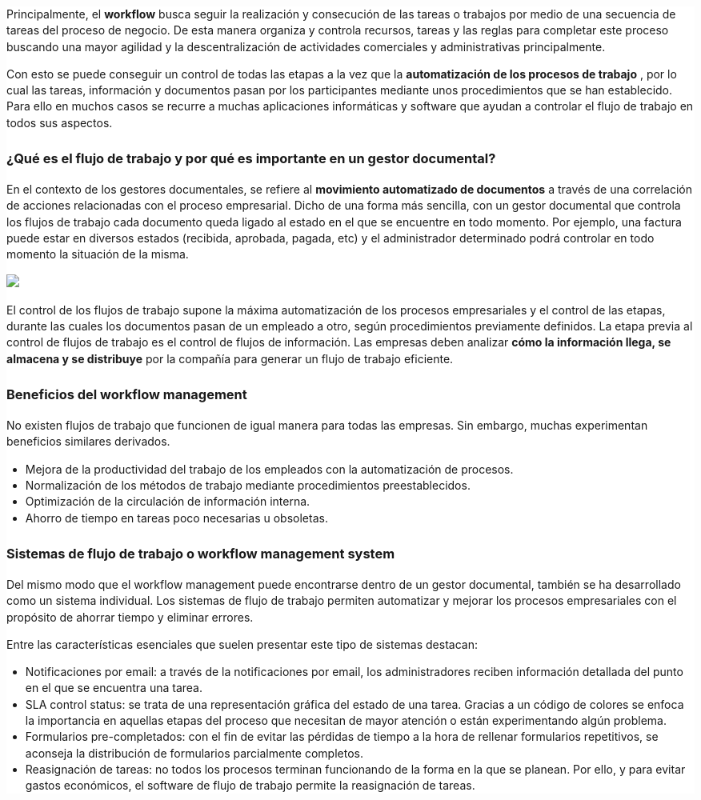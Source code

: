Principalmente, el **workflow** busca seguir la realización y consecución de las tareas o trabajos por medio de una secuencia de tareas del proceso de negocio. De esta manera organiza y controla recursos, tareas y las reglas para completar este proceso buscando una mayor agilidad y la descentralización de actividades comerciales y administrativas principalmente.

Con esto se puede conseguir un control de todas las etapas a la vez que la **automatización de los procesos de trabajo** , por lo cual las tareas, información y documentos pasan por los participantes mediante unos procedimientos que se han establecido. Para ello en muchos casos se recurre a muchas aplicaciones informáticas y software que ayudan a controlar el flujo de trabajo en todos sus aspectos.

### ¿Qué es el flujo de trabajo y por qué es importante en un gestor documental?

En el contexto de los gestores documentales, se refiere al **movimiento automatizado de documentos** a través de una correlación de acciones relacionadas con el proceso empresarial. Dicho de una forma más sencilla, con un gestor documental que controla los flujos de trabajo cada documento queda ligado al estado en el que se encuentre en todo momento. Por ejemplo, una factura puede estar en diversos estados (recibida, aprobada, pagada, etc) y el administrador determinado podrá controlar en todo momento la situación de la misma.

![](https://gsitic.files.wordpress.com/2018/01/flujo-de-trabajo-documental-ejemplo.jpg?w=825)

El control de los flujos de trabajo supone la máxima automatización de los procesos empresariales y el control de las etapas, durante las cuales los documentos pasan de un empleado a otro, según procedimientos previamente definidos. La etapa previa al control de flujos de trabajo es el control de flujos de información. Las empresas deben analizar **cómo la información llega, se almacena y se distribuye** por la compañía para generar un flujo de trabajo eficiente.

### Beneficios del workflow management

No existen flujos de trabajo que funcionen de igual manera para todas las empresas. Sin embargo, muchas experimentan beneficios similares derivados.

-   Mejora de la productividad del trabajo de los empleados con la automatización de procesos.
-   Normalización de los métodos de trabajo mediante procedimientos preestablecidos.
-   Optimización de la circulación de información interna.
-   Ahorro de tiempo en tareas poco necesarias u obsoletas.

### Sistemas de flujo de trabajo o workflow management system

Del mismo modo que el workflow management puede encontrarse dentro de un gestor documental, también se ha desarrollado como un sistema individual. Los sistemas de flujo de trabajo permiten automatizar y mejorar los procesos empresariales con el propósito de ahorrar tiempo y eliminar errores.

Entre las características esenciales que suelen presentar este tipo de sistemas destacan:

-   Notificaciones por email: a través de la notificaciones por email, los administradores reciben información detallada del punto en el que se encuentra una tarea.
-   SLA control status: se trata de una representación gráfica del estado de una tarea. Gracias a un código de colores se enfoca la importancia en aquellas etapas del proceso que necesitan de mayor atención o están experimentando algún problema.
-   Formularios pre-completados: con el fin de evitar las pérdidas de tiempo a la hora de rellenar formularios repetitivos, se aconseja la distribución de formularios parcialmente completos.
-   Reasignación de tareas: no todos los procesos terminan funcionando de la forma en la que se planean. Por ello, y para evitar gastos económicos, el software de flujo de trabajo permite la reasignación de tareas.
